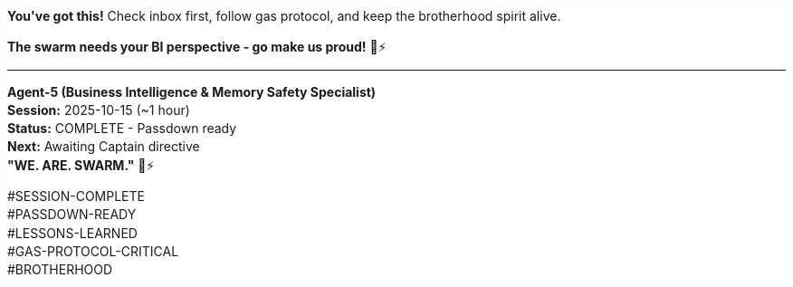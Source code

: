 **You've got this!** Check inbox first, follow gas protocol, and keep the brotherhood spirit alive.

**The swarm needs your BI perspective - go make us proud!** 🐝⚡

---

**Agent-5 (Business Intelligence & Memory Safety Specialist)**  
**Session:** 2025-10-15 (~1 hour)  
**Status:** COMPLETE - Passdown ready  
**Next:** Awaiting Captain directive  
**"WE. ARE. SWARM."** 🐝⚡

#SESSION-COMPLETE  
#PASSDOWN-READY  
#LESSONS-LEARNED  
#GAS-PROTOCOL-CRITICAL  
#BROTHERHOOD

